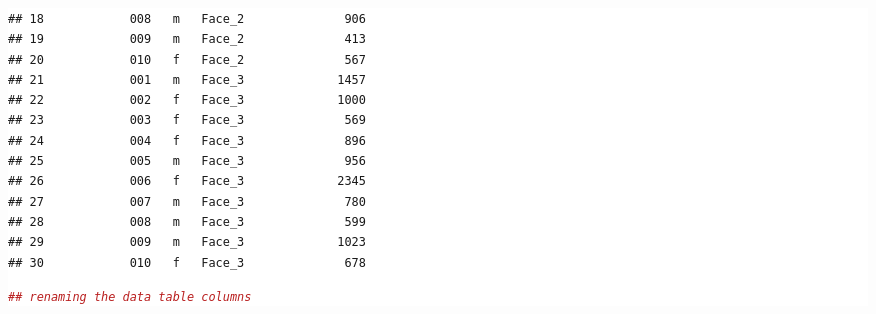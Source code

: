 ```
## 18            008   m   Face_2              906
## 19            009   m   Face_2              413
## 20            010   f   Face_2              567
## 21            001   m   Face_3             1457
## 22            002   f   Face_3             1000
## 23            003   f   Face_3              569
## 24            004   f   Face_3              896
## 25            005   m   Face_3              956
## 26            006   f   Face_3             2345
## 27            007   m   Face_3              780
## 28            008   m   Face_3              599
## 29            009   m   Face_3             1023
## 30            010   f   Face_3              678
```

```r
## renaming the data table columns
```

